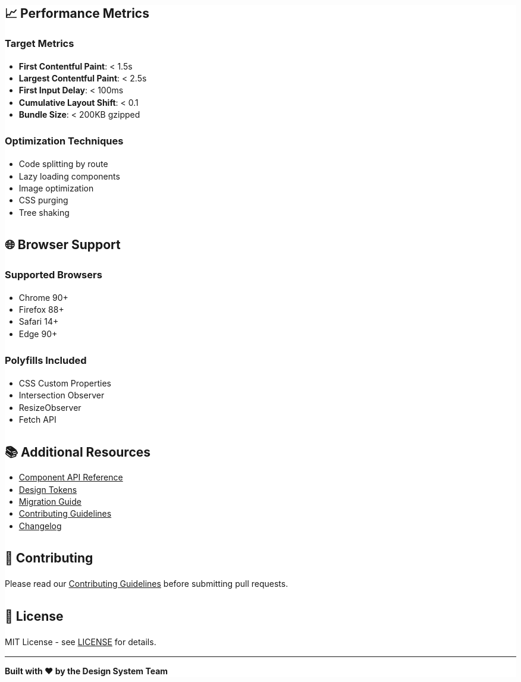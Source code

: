 ## 📈 Performance Metrics

### Target Metrics
- **First Contentful Paint**: < 1.5s
- **Largest Contentful Paint**: < 2.5s
- **First Input Delay**: < 100ms
- **Cumulative Layout Shift**: < 0.1
- **Bundle Size**: < 200KB gzipped

### Optimization Techniques
- Code splitting by route
- Lazy loading components
- Image optimization
- CSS purging
- Tree shaking

## 🌐 Browser Support

### Supported Browsers
- Chrome 90+
- Firefox 88+
- Safari 14+
- Edge 90+

### Polyfills Included
- CSS Custom Properties
- Intersection Observer
- ResizeObserver
- Fetch API

## 📚 Additional Resources

- [Component API Reference](./api/README.md)
- [Design Tokens](./tokens/README.md)
- [Migration Guide](./migration/README.md)
- [Contributing Guidelines](./contributing/README.md)
- [Changelog](./CHANGELOG.md)

## 🤝 Contributing

Please read our [Contributing Guidelines](./contributing/README.md) before submitting pull requests.

## 📄 License

MIT License - see [LICENSE](../LICENSE) for details.

---

**Built with ❤️ by the Design System Team**
